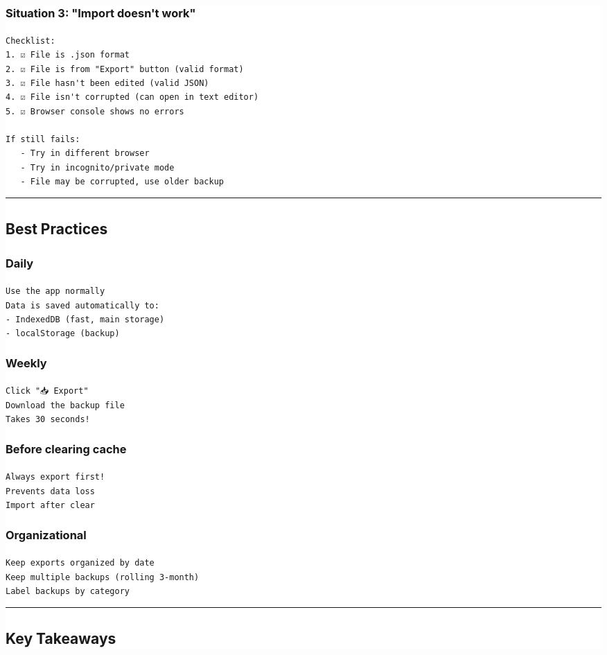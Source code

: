 ### Situation 3: "Import doesn't work"

```
Checklist:
1. ☑ File is .json format
2. ☑ File is from "Export" button (valid format)
3. ☑ File hasn't been edited (valid JSON)
4. ☑ File isn't corrupted (can open in text editor)
5. ☑ Browser console shows no errors

If still fails:
   - Try in different browser
   - Try in incognito/private mode
   - File may be corrupted, use older backup
```

---

## Best Practices

### Daily
```
Use the app normally
Data is saved automatically to:
- IndexedDB (fast, main storage)
- localStorage (backup)
```

### Weekly
```
Click "📥 Export"
Download the backup file
Takes 30 seconds!
```

### Before clearing cache
```
Always export first!
Prevents data loss
Import after clear
```

### Organizational
```
Keep exports organized by date
Keep multiple backups (rolling 3-month)
Label backups by category
```

---

## Key Takeaways
